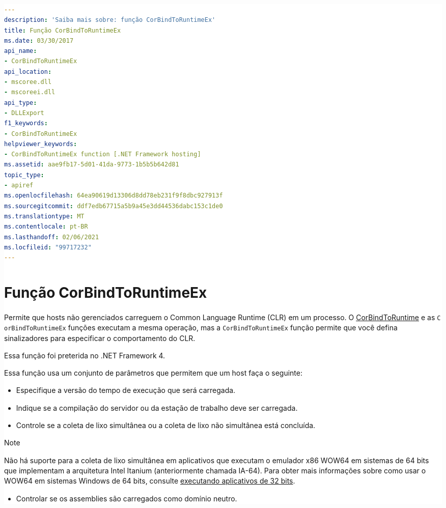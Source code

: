 ```yaml
---
description: 'Saiba mais sobre: função CorBindToRuntimeEx'
title: Função CorBindToRuntimeEx
ms.date: 03/30/2017
api_name:
- CorBindToRuntimeEx
api_location:
- mscoree.dll
- mscoreei.dll
api_type:
- DLLExport
f1_keywords:
- CorBindToRuntimeEx
helpviewer_keywords:
- CorBindToRuntimeEx function [.NET Framework hosting]
ms.assetid: aae9fb17-5d01-41da-9773-1b5b5b642d81
topic_type:
- apiref
ms.openlocfilehash: 64ea90619d13306d8dd78eb231f9f8dbc927913f
ms.sourcegitcommit: ddf7edb67715a5b9a45e3dd44536dabc153c1de0
ms.translationtype: MT
ms.contentlocale: pt-BR
ms.lasthandoff: 02/06/2021
ms.locfileid: "99717232"
---
```

# <a name="corbindtoruntimeex-function"></a>Função CorBindToRuntimeEx

Permite que hosts não gerenciados carreguem o Common Language Runtime (CLR) em um processo. O [CorBindToRuntime](corbindtoruntime-function.md) e as `CorBindToRuntimeEx` funções executam a mesma operação, mas a `CorBindToRuntimeEx` função permite que você defina sinalizadores para especificar o comportamento do CLR.  
  
 Essa função foi preterida no .NET Framework 4.  
  
 Essa função usa um conjunto de parâmetros que permitem que um host faça o seguinte:  
  
- Especifique a versão do tempo de execução que será carregada.  
  
- Indique se a compilação do servidor ou da estação de trabalho deve ser carregada.  
  
- Controle se a coleta de lixo simultânea ou a coleta de lixo não simultânea está concluída.  
  
> [!NOTE]
> Não há suporte para a coleta de lixo simultânea em aplicativos que executam o emulador x86 WOW64 em sistemas de 64 bits que implementam a arquitetura Intel Itanium (anteriormente chamada IA-64). Para obter mais informações sobre como usar o WOW64 em sistemas Windows de 64 bits, consulte [executando aplicativos de 32 bits](/windows/desktop/WinProg64/running-32-bit-applications).  
  
- Controlar se os assemblies são carregados como domínio neutro.  
  
